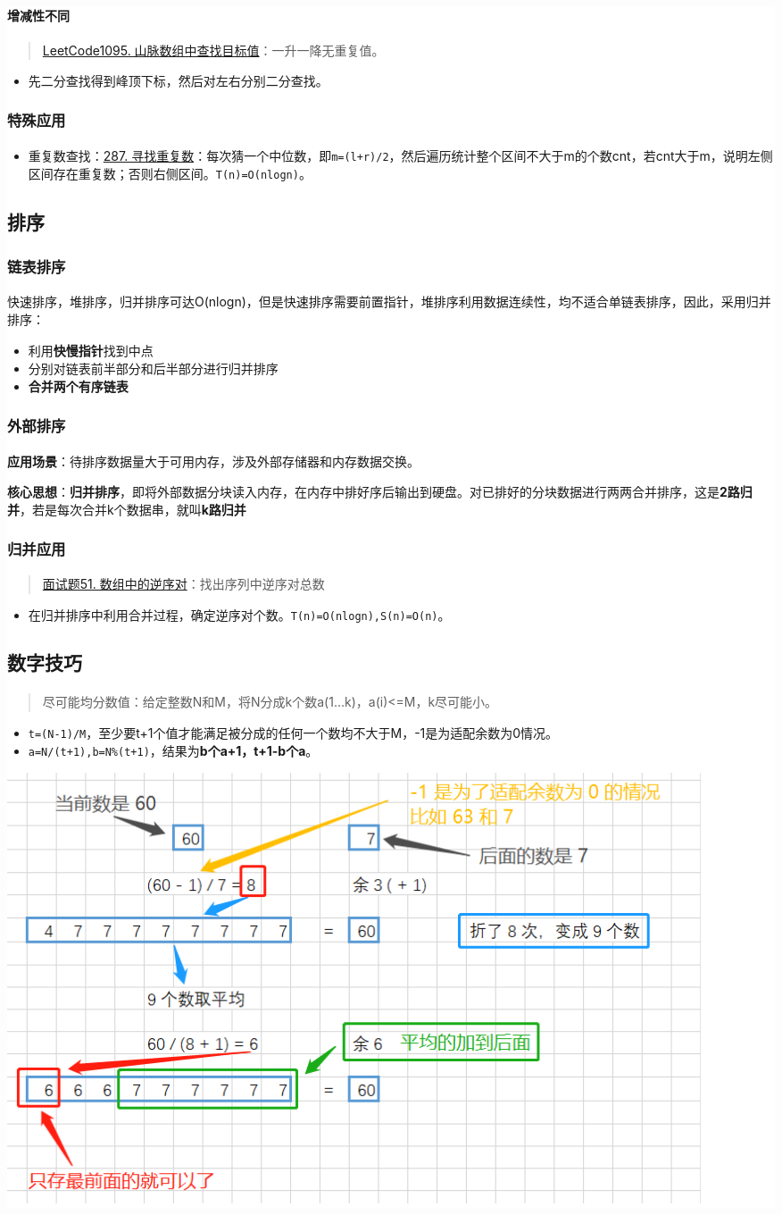 #### 增减性不同

> [LeetCode1095. 山脉数组中查找目标值](https://leetcode-cn.com/problems/find-in-mountain-array/)：一升一降无重复值。

+ 先二分查找得到峰顶下标，然后对左右分别二分查找。

### 特殊应用

+ 重复数查找：[287. 寻找重复数](https://leetcode-cn.com/problems/find-the-duplicate-number/)：每次猜一个中位数，即`m=(l+r)/2`，然后遍历统计整个区间不大于m的个数cnt，若cnt大于m，说明左侧区间存在重复数；否则右侧区间。`T(n)=O(nlogn)`。

## 排序

### 链表排序

快速排序，堆排序，归并排序可达O(nlogn)，但是快速排序需要前置指针，堆排序利用数据连续性，均不适合单链表排序，因此，采用归并排序：

+ 利用**快慢指针**找到中点
+ 分别对链表前半部分和后半部分进行归并排序
+ **合并两个有序链表**

### 外部排序

**应用场景**：待排序数据量大于可用内存，涉及外部存储器和内存数据交换。

**核心思想**：**归并排序**，即将外部数据分块读入内存，在内存中排好序后输出到硬盘。对已排好的分块数据进行两两合并排序，这是**2路归并**，若是每次合并k个数据串，就叫**k路归并**

### 归并应用

> [面试题51. 数组中的逆序对](https://leetcode-cn.com/problems/shu-zu-zhong-de-ni-xu-dui-lcof/)：找出序列中逆序对总数

+ 在归并排序中利用合并过程，确定逆序对个数。`T(n)=O(nlogn),S(n)=O(n)`。

## 数字技巧

> 尽可能均分数值：给定整数N和M，将N分成k个数a(1...k)，a(i)<=M，k尽可能小。

+ `t=(N-1)/M`，至少要t+1个值才能满足被分成的任何一个数均不大于M，-1是为适配余数为0情况。
+ `a=N/(t+1),b=N%(t+1)`，结果为**b个a+1，t+1-b个a**。

![1586829290800](apoca.assets/1586829290800.png)
